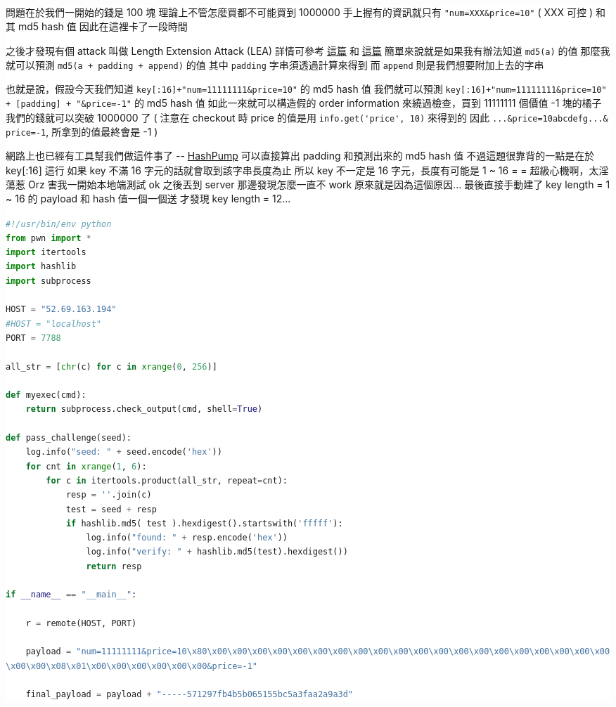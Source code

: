 問題在於我們一開始的錢是 100 塊
理論上不管怎麼買都不可能買到 1000000
手上握有的資訊就只有 `"num=XXX&price=10"` ( XXX 可控 ) 和其 md5 hash 值
因此在這裡卡了一段時間

之後才發現有個 attack 叫做 Length Extension Attack (LEA)
詳情可參考 [這篇](https://blog.skullsecurity.org/2012/everything-you-need-to-know-about-hash-length-extension-attacks) 和 [這篇](http://ddaa.logdown.com/posts/194524-plaid-ctf-2014-crypto-250-parlor)
簡單來說就是如果我有辦法知道 `md5(a)` 的值
那麼我就可以預測 `md5(a + padding + append)` 的值
其中 `padding` 字串須透過計算來得到
而 `append` 則是我們想要附加上去的字串

也就是說，假設今天我們知道 `key[:16]+"num=11111111&price=10"` 的 md5 hash 值
我們就可以預測 `key[:16]+"num=11111111&price=10" + [padding] + "&price=-1"` 的 md5 hash 值
如此一來就可以構造假的 order information 來繞過檢查，買到 11111111 個價值 -1 塊的橘子
我們的錢就可以突破 1000000 了
( 注意在 checkout 時 price 的值是用 `info.get('price', 10)` 來得到的
因此 `...&price=10abcdefg...&price=-1`, 所拿到的值最終會是 -1 )

網路上也已經有工具幫我們做這件事了 -- [HashPump](https://github.com/bwall/HashPump)
可以直接算出 padding 和預測出來的 md5 hash 值
不過這題很靠背的一點是在於 key[:16] 這行
如果 key 不滿 16 字元的話就會取到該字串長度為止
所以 key 不一定是 16 字元，長度有可能是 1 ~ 16 = =
超級心機啊，太淫蕩惹 Orz
害我一開始本地端測試 ok 之後丟到 server 那邊發現怎麼一直不 work
原來就是因為這個原因...
最後直接手動建了 key length = 1 ~ 16 的 payload 和 hash 值一個一個送
才發現 key length = 12...

```python crypto3.py
#!/usr/bin/env python
from pwn import *
import itertools
import hashlib
import subprocess

HOST = "52.69.163.194"
#HOST = "localhost"
PORT = 7788

all_str = [chr(c) for c in xrange(0, 256)]

def myexec(cmd):
	return subprocess.check_output(cmd, shell=True)

def pass_challenge(seed):
	log.info("seed: " + seed.encode('hex'))
	for cnt in xrange(1, 6):
		for c in itertools.product(all_str, repeat=cnt):
			resp = ''.join(c)
			test = seed + resp
			if hashlib.md5( test ).hexdigest().startswith('fffff'):
				log.info("found: " + resp.encode('hex'))
				log.info("verify: " + hashlib.md5(test).hexdigest())
				return resp

if __name__ == "__main__":

	r = remote(HOST, PORT)

	payload = "num=11111111&price=10\x80\x00\x00\x00\x00\x00\x00\x00\x00\x00\x00\x00\x00\x00\x00\x00\x00\x00\x00\x00\x00\x00\x00\x08\x01\x00\x00\x00\x00\x00\x00&price=-1"

	final_payload = payload + "-----571297fb4b5b065155bc5a3faa2a9a3d"
```